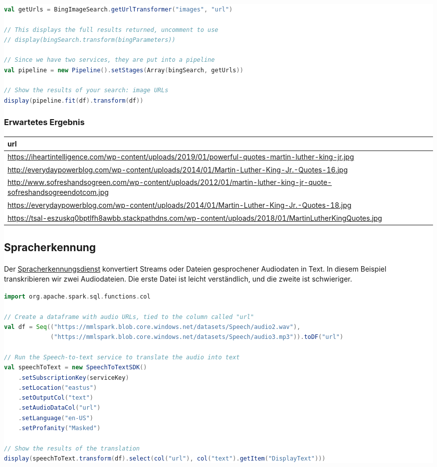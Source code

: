 ```scala
val getUrls = BingImageSearch.getUrlTransformer("images", "url")

// This displays the full results returned, uncomment to use
// display(bingSearch.transform(bingParameters))

// Since we have two services, they are put into a pipeline
val pipeline = new Pipeline().setStages(Array(bingSearch, getUrls))

// Show the results of your search: image URLs
display(pipeline.fit(df).transform(df))
```

### <a name="expected-result"></a>Erwartetes Ergebnis

| url |
|:-------------------------------------------------------------------------------------------------------------------|
| https://iheartintelligence.com/wp-content/uploads/2019/01/powerful-quotes-martin-luther-king-jr.jpg      |
| http://everydaypowerblog.com/wp-content/uploads/2014/01/Martin-Luther-King-Jr.-Quotes-16.jpg             |
| http://www.sofreshandsogreen.com/wp-content/uploads/2012/01/martin-luther-king-jr-quote-sofreshandsogreendotcom.jpg |
| https://everydaypowerblog.com/wp-content/uploads/2014/01/Martin-Luther-King-Jr.-Quotes-18.jpg            |
| https://tsal-eszuskq0bptlfh8awbb.stackpathdns.com/wp-content/uploads/2018/01/MartinLutherKingQuotes.jpg  |

## <a name="speech-to-text"></a>Spracherkennung

Der [Spracherkennungsdienst](../speech-service/index-speech-to-text.yml) konvertiert Streams oder Dateien gesprochener Audiodaten in Text. In diesem Beispiel transkribieren wir zwei Audiodateien. Die erste Datei ist leicht verständlich, und die zweite ist schwieriger.

```scala
import org.apache.spark.sql.functions.col

// Create a dataframe with audio URLs, tied to the column called "url"
val df = Seq(("https://mmlspark.blob.core.windows.net/datasets/Speech/audio2.wav"),
             ("https://mmlspark.blob.core.windows.net/datasets/Speech/audio3.mp3")).toDF("url")

// Run the Speech-to-text service to translate the audio into text
val speechToText = new SpeechToTextSDK()
    .setSubscriptionKey(serviceKey)
    .setLocation("eastus")
    .setOutputCol("text")
    .setAudioDataCol("url")
    .setLanguage("en-US")
    .setProfanity("Masked")

// Show the results of the translation
display(speechToText.transform(df).select(col("url"), col("text").getItem("DisplayText")))
```
